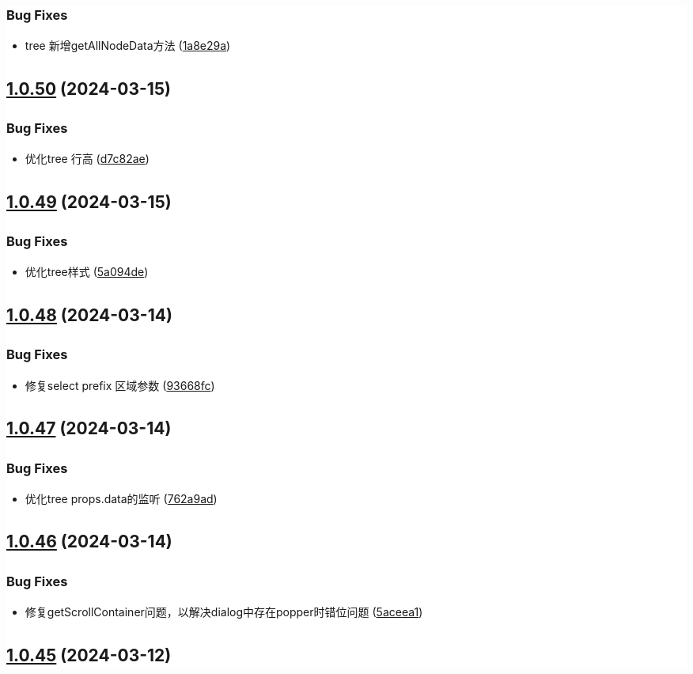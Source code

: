 
### Bug Fixes

* tree 新增getAllNodeData方法 ([1a8e29a](http://tools.jokers.pub:8100/Joker.front/joker-ui/commit/1a8e29a727134229e2b21bc335b9527bf9e2e4e0))

## [1.0.50](http://tools.jokers.pub:8100/Joker.front/joker-ui/compare/v1.0.49...v1.0.50) (2024-03-15)


### Bug Fixes

* 优化tree 行高 ([d7c82ae](http://tools.jokers.pub:8100/Joker.front/joker-ui/commit/d7c82aee65173ce8ef6c1cfb6c8fa21daadda208))

## [1.0.49](http://tools.jokers.pub:8100/Joker.front/joker-ui/compare/v1.0.48...v1.0.49) (2024-03-15)


### Bug Fixes

* 优化tree样式 ([5a094de](http://tools.jokers.pub:8100/Joker.front/joker-ui/commit/5a094defe3c2f472a45cd6934ccfe34c977a28a9))

## [1.0.48](http://tools.jokers.pub:8100/Joker.front/joker-ui/compare/v1.0.47...v1.0.48) (2024-03-14)


### Bug Fixes

* 修复select prefix 区域参数 ([93668fc](http://tools.jokers.pub:8100/Joker.front/joker-ui/commit/93668fc375e99b23754a922bc917c5916358b3ed))

## [1.0.47](http://tools.jokers.pub:8100/Joker.front/joker-ui/compare/v1.0.46...v1.0.47) (2024-03-14)


### Bug Fixes

* 优化tree props.data的监听 ([762a9ad](http://tools.jokers.pub:8100/Joker.front/joker-ui/commit/762a9add5ff3d5ca8b94a0ecee58036cb3759648))

## [1.0.46](http://tools.jokers.pub:8100/Joker.front/joker-ui/compare/v1.0.45...v1.0.46) (2024-03-14)


### Bug Fixes

* 修复getScrollContainer问题，以解决dialog中存在popper时错位问题 ([5aceea1](http://tools.jokers.pub:8100/Joker.front/joker-ui/commit/5aceea1278268c8bfadcb0222b9972865626c933))

## [1.0.45](http://tools.jokers.pub:8100/Joker.front/joker-ui/compare/v1.0.44...v1.0.45) (2024-03-12)
